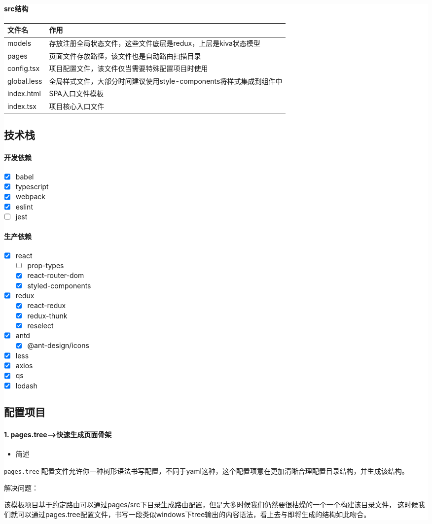 #### src结构

|  文件名   | 作用  |
|  :----  | :----  |
| models  | 存放注册全局状态文件，这些文件底层是redux，上层是kiva状态模型 |
| pages  | 页面文件存放路径，该文件也是自动路由扫描目录 |
| config.tsx  | 项目配置文件，该文件仅当需要特殊配置项目时使用 |
| global.less  | 全局样式文件，大部分时间建议使用style-components将样式集成到组件中 |
| index.html  | SPA入口文件模板 |
| index.tsx  | 项目核心入口文件 |

## 技术栈

#### 开发依赖

- [x] babel
- [x] typescript
- [x] webpack
- [x] eslint
- [ ] jest

#### 生产依赖

- [x] react
    - [ ] prop-types
    - [x] react-router-dom
    - [x] styled-components
- [x] redux
    - [x] react-redux
    - [x] redux-thunk
    - [x] reselect
- [x] antd
    - [x] @ant-design/icons
- [x] less
- [x] axios
- [x] qs
- [x] lodash

## 配置项目

#### 1. pages.tree-->快速生成页面骨架

- 简述

`pages.tree` 配置文件允许你一种树形语法书写配置，不同于yaml这种，这个配置项意在更加清晰合理配置目录结构，并生成该结构。

解决问题：

该模板项目基于约定路由可以通过pages/src下目录生成路由配置，但是大多时候我们仍然要很枯燥的一个一个构建该目录文件，
这时候我们就可以通过pages.tree配置文件，书写一段类似windows下tree输出的内容语法，看上去与即将生成的结构如此吻合。
